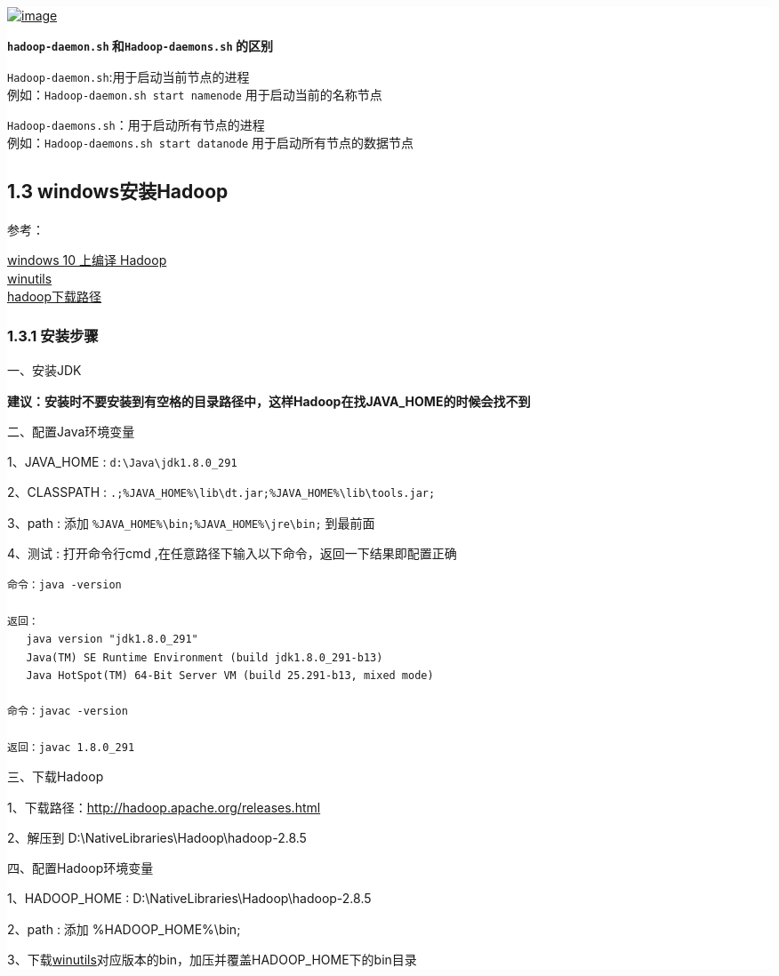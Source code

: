 [![image](https://pic.imgdb.cn/item/60caaff5844ef46bb2d7de01.png)](https://p.pstatp.com/origin/1385e00008100972701d2)

**`hadoop-daemon.sh` 和`Hadoop-daemons.sh` 的区别**

`Hadoop-daemon.sh`:用于启动当前节点的进程<br>
例如：`Hadoop-daemon.sh start namenode` 用于启动当前的名称节点
 
`Hadoop-daemons.sh`：用于启动所有节点的进程<br>
例如：`Hadoop-daemons.sh start datanode` 用于启动所有节点的数据节点

## 1.3 windows安装Hadoop
参考：

[windows 10 上编译 Hadoop](https://www.cnblogs.com/jhxxb/p/10765815.html)<br>
[winutils](https://github.com/cdarlint/winutils)<br>
[hadoop下载路径](http://hadoop.apache.org/releases.html)

### 1.3.1 安装步骤
一、安装JDK

**建议：安装时不要安装到有空格的目录路径中，这样Hadoop在找JAVA_HOME的时候会找不到**

二、配置Java环境变量

1、JAVA\_HOME : `d:\Java\jdk1.8.0_291`

2、CLASSPATH : `.;%JAVA_HOME%\lib\dt.jar;%JAVA_HOME%\lib\tools.jar;`

3、path : 添加 `%JAVA_HOME%\bin;%JAVA_HOME%\jre\bin;` 到最前面

4、测试 : 打开命令行cmd ,在任意路径下输入以下命令，返回一下结果即配置正确

```
命令：java -version 

返回：
   java version "jdk1.8.0_291"
   Java(TM) SE Runtime Environment (build jdk1.8.0_291-b13)
   Java HotSpot(TM) 64-Bit Server VM (build 25.291-b13, mixed mode)

命令：javac -version

返回：javac 1.8.0_291
```

三、下载Hadoop

1、下载路径：http://hadoop.apache.org/releases.html

2、解压到 D:\NativeLibraries\Hadoop\hadoop-2.8.5

四、配置Hadoop环境变量

1、HADOOP_HOME : D:\NativeLibraries\Hadoop\hadoop-2.8.5

2、path : 添加 %HADOOP_HOME%\bin;

3、下载[winutils](https://github.com/cdarlint/winutils)对应版本的bin，加压并覆盖HADOOP_HOME下的bin目录

